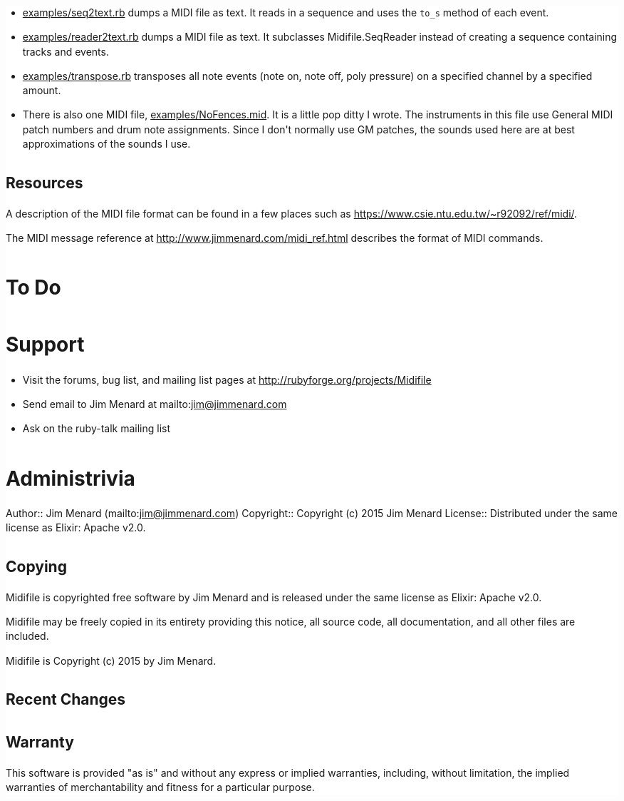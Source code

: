 * [examples/seq2text.rb](examples/seq2text.rb) dumps a MIDI file as text. It reads in a sequence and
  uses the `to_s` method of each event.

* [examples/reader2text.rb](examples/reader2text.rb) dumps a MIDI file as text. It subclasses
  Midifile.SeqReader instead of creating a sequence containing tracks and events.

* [examples/transpose.rb](examples/transpose.rb) transposes all note events (note on, note off, poly
  pressure) on a specified channel by a specified amount.

* There is also one MIDI file, [examples/NoFences.mid](examples/NoFences.mid). 
  It is a little pop ditty I wrote. The instruments in this file use General MIDI 
  patch numbers and drum note assignments. Since I don't normally use GM patches, 
  the sounds used here are at best approximations of the sounds I use.


## Resources

A description of the MIDI file format can be found in a few places such as
https://www.csie.ntu.edu.tw/~r92092/ref/midi/.

The MIDI message reference at http://www.jimmenard.com/midi_ref.html
describes the format of MIDI commands.


# To Do


# Support

* Visit the forums, bug list, and mailing list pages at
  http://rubyforge.org/projects/Midifile

* Send email to Jim Menard at mailto:jim@jimmenard.com

* Ask on the ruby-talk mailing list


# Administrivia

Author:: Jim Menard (mailto:jim@jimmenard.com)
Copyright:: Copyright (c) 2015 Jim Menard
License:: Distributed under the same license as Elixir: Apache v2.0.


## Copying

Midifile is copyrighted free software by Jim Menard and is released under the
same license as Elixir: Apache v2.0.

Midifile may be freely copied in its entirety providing this notice, all
source code, all documentation, and all other files are included.

Midifile is Copyright (c) 2015 by Jim Menard.


## Recent Changes


## Warranty

This software is provided "as is" and without any express or implied
warranties, including, without limitation, the implied warranties of
merchantability and fitness for a particular purpose.
